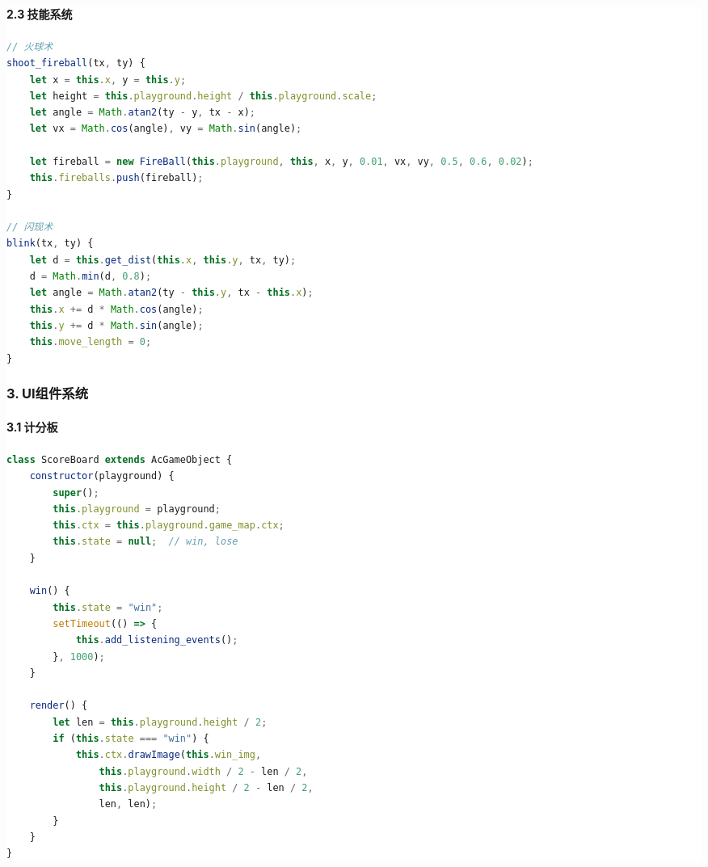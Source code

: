 #### 2.3 技能系统
```javascript
// 火球术
shoot_fireball(tx, ty) {
    let x = this.x, y = this.y;
    let height = this.playground.height / this.playground.scale;
    let angle = Math.atan2(ty - y, tx - x);
    let vx = Math.cos(angle), vy = Math.sin(angle);
    
    let fireball = new FireBall(this.playground, this, x, y, 0.01, vx, vy, 0.5, 0.6, 0.02);
    this.fireballs.push(fireball);
}

// 闪现术
blink(tx, ty) {
    let d = this.get_dist(this.x, this.y, tx, ty);
    d = Math.min(d, 0.8);
    let angle = Math.atan2(ty - this.y, tx - this.x);
    this.x += d * Math.cos(angle);
    this.y += d * Math.sin(angle);
    this.move_length = 0;
}
```

### 3. UI组件系统

#### 3.1 计分板
```javascript
class ScoreBoard extends AcGameObject {
    constructor(playground) {
        super();
        this.playground = playground;
        this.ctx = this.playground.game_map.ctx;
        this.state = null;  // win, lose
    }

    win() {
        this.state = "win";
        setTimeout(() => {
            this.add_listening_events();
        }, 1000);
    }

    render() {
        let len = this.playground.height / 2;
        if (this.state === "win") {
            this.ctx.drawImage(this.win_img, 
                this.playground.width / 2 - len / 2, 
                this.playground.height / 2 - len / 2, 
                len, len);
        }
    }
}
```

